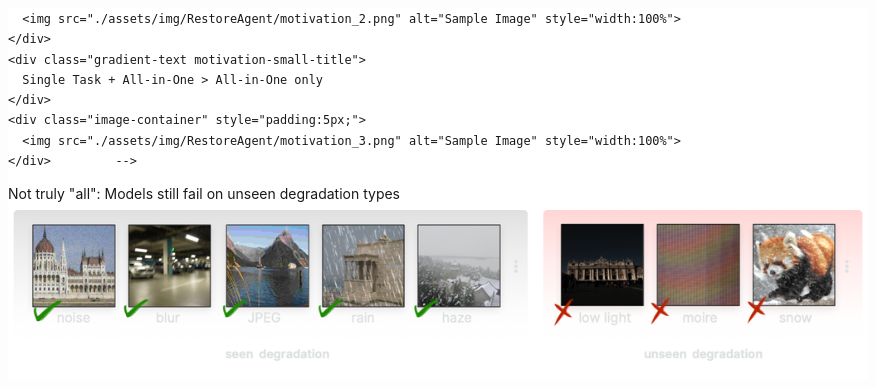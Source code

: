       <img src="./assets/img/RestoreAgent/motivation_2.png" alt="Sample Image" style="width:100%">
    </div>  
    <div class="gradient-text motivation-small-title">
      Single Task + All-in-One > All-in-One only
    </div>
    <div class="image-container" style="padding:5px;">
      <img src="./assets/img/RestoreAgent/motivation_3.png" alt="Sample Image" style="width:100%">
    </div>         -->
  </div>
  <script>
    document.addEventListener('scroll', function() {
      const motivationBlock = document.getElementById('motivationBlock');
      const blockPosition = motivationBlock.getBoundingClientRect().top;
      const screenPosition = window.innerHeight / 1.3;
      if (blockPosition < screenPosition) {
        motivationBlock.classList.add('visible');
      }
    });
  </script>



  <div class="col-12 col-md-11 offset-md-1 mb-1 mb-md-2 mt-5 mt-md-6 motivation" id="motivationBlockb">
    <!-- <div class="gradient-text motivation-title">
      Why do all-in-one models fail?
    </div>
    <div class="image-container" style="padding:5px;">
      <img src="./assets/img/RestoreAgent/motivation_0.png" alt="Sample Image" style="width:100%">
    </div>        -->
    <div class="gradient-text motivation-small-title">
      Not truly "all": Models still fail on unseen degradation types
    </div>
    <div class="image-container" style="padding:5px;">
      <img src="./assets/img/RestoreAgent/motivation_1.png" alt="Sample Image" style="width:100%">